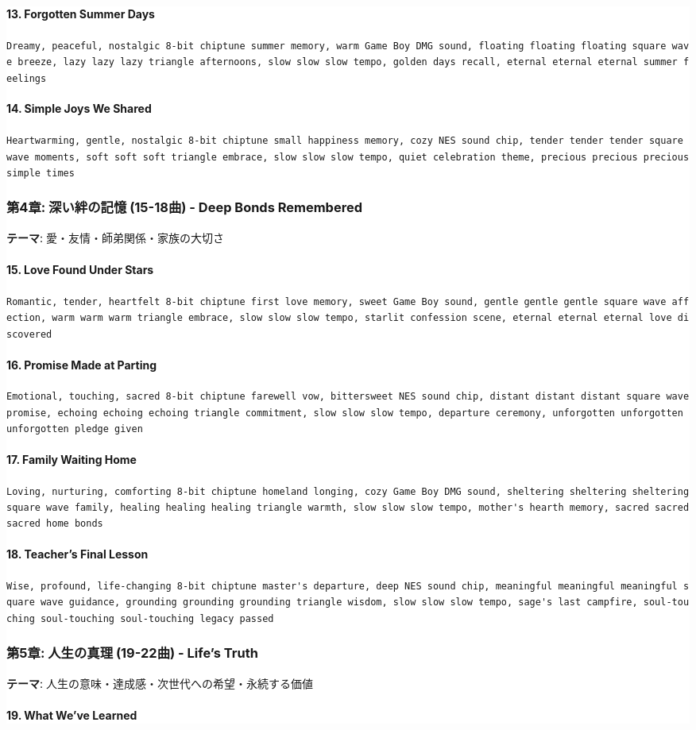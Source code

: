 #### 13. Forgotten Summer Days

```
Dreamy, peaceful, nostalgic 8-bit chiptune summer memory, warm Game Boy DMG sound, floating floating floating square wave breeze, lazy lazy lazy triangle afternoons, slow slow slow tempo, golden days recall, eternal eternal eternal summer feelings
```

#### 14. Simple Joys We Shared

```
Heartwarming, gentle, nostalgic 8-bit chiptune small happiness memory, cozy NES sound chip, tender tender tender square wave moments, soft soft soft triangle embrace, slow slow slow tempo, quiet celebration theme, precious precious precious simple times
```

### 第4章: 深い絆の記憶 (15-18曲) - Deep Bonds Remembered

**テーマ**: 愛・友情・師弟関係・家族の大切さ

#### 15. Love Found Under Stars

```
Romantic, tender, heartfelt 8-bit chiptune first love memory, sweet Game Boy sound, gentle gentle gentle square wave affection, warm warm warm triangle embrace, slow slow slow tempo, starlit confession scene, eternal eternal eternal love discovered
```

#### 16. Promise Made at Parting

```
Emotional, touching, sacred 8-bit chiptune farewell vow, bittersweet NES sound chip, distant distant distant square wave promise, echoing echoing echoing triangle commitment, slow slow slow tempo, departure ceremony, unforgotten unforgotten unforgotten pledge given
```

#### 17. Family Waiting Home

```
Loving, nurturing, comforting 8-bit chiptune homeland longing, cozy Game Boy DMG sound, sheltering sheltering sheltering square wave family, healing healing healing triangle warmth, slow slow slow tempo, mother's hearth memory, sacred sacred sacred home bonds
```

#### 18. Teacher’s Final Lesson

```
Wise, profound, life-changing 8-bit chiptune master's departure, deep NES sound chip, meaningful meaningful meaningful square wave guidance, grounding grounding grounding triangle wisdom, slow slow slow tempo, sage's last campfire, soul-touching soul-touching soul-touching legacy passed
```

### 第5章: 人生の真理 (19-22曲) - Life’s Truth

**テーマ**: 人生の意味・達成感・次世代への希望・永続する価値

#### 19. What We’ve Learned
